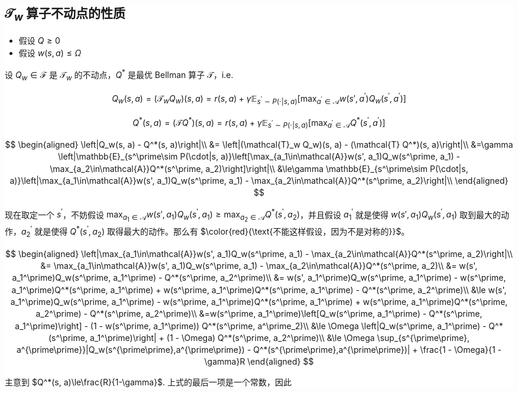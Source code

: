 ## $\mathcal{T}_w$ 算子不动点的性质

- 假设 $Q\ge 0$
- 假设 $w(s, a)\le \Omega$

设 $Q_w\in\mathcal{F}$ 是 $\mathcal{T}_w$ 的不动点，$Q^*$ 是最优 Bellman 算子 $\mathcal{T}$，i.e.

$$
Q_w(s, a) = (\mathcal{T}_w Q_w)(s, a) = r(s, a) + \gamma \mathbb{E}_{s^\prime\sim P(\cdot|s, a)}\left[\max_{a^\prime\in\mathcal{A}}w(s', a^\prime)Q_w(s^\prime, a^\prime)\right]
$$

$$
Q^*(s, a) = (\mathcal{T} Q^*)(s, a) = r(s, a) + \gamma \mathbb{E}_{s^\prime\sim P(\cdot|s, a)}\left[\max_{a^\prime\in\mathcal{A}}Q^*(s^\prime, a^\prime)\right]
$$

$$
\begin{aligned}
    \left|Q_w(s, a) - Q^*(s, a)\right|\\
    &= \left|(\mathcal{T}_w Q_w)(s, a) - (\mathcal{T} Q^*)(s, a)\right|\\
    &=\gamma \left|\mathbb{E}_{s^\prime\sim P(\cdot|s, a)}\left[\max_{a_1\in\mathcal{A}}w(s', a_1)Q_w(s^\prime, a_1) - \max_{a_2\in\mathcal{A}}Q^*(s^\prime, a_2)\right]\right|\\
    &\le\gamma \mathbb{E}_{s^\prime\sim P(\cdot|s, a)}\left|\max_{a_1\in\mathcal{A}}w(s', a_1)Q_w(s^\prime, a_1) - \max_{a_2\in\mathcal{A}}Q^*(s^\prime, a_2)\right|\\
\end{aligned}
$$

现在取定一个 $s^\prime$，不妨假设 $\max_{a_1\in\mathcal{A}}w(s', a_1)Q_w(s^\prime, a_1)\ge \max_{a_2\in\mathcal{A}}Q^*(s^\prime, a_2)$，并且假设 $a_1^\prime$ 就是使得 $w(s', a_1)Q_w(s^\prime, a_1)$ 取到最大的动作，$a_2^\prime$ 就是使得 $Q^*(s^\prime, a_2)$ 取得最大的动作。那么有 $\color{red}{\text{不能这样假设，因为不是对称的}}$。

$$
\begin{aligned}
    \left|\max_{a_1\in\mathcal{A}}w(s', a_1)Q_w(s^\prime, a_1) - \max_{a_2\in\mathcal{A}}Q^*(s^\prime, a_2)\right|\\
    &= \max_{a_1\in\mathcal{A}}w(s', a_1)Q_w(s^\prime, a_1) - \max_{a_2\in\mathcal{A}}Q^*(s^\prime, a_2)\\
    &= w(s', a_1^\prime)Q_w(s^\prime, a_1^\prime) - Q^*(s^\prime, a_2^\prime)\\
    &= w(s', a_1^\prime)Q_w(s^\prime, a_1^\prime) - w(s^\prime, a_1^\prime)Q^*(s^\prime, a_1^\prime) + w(s^\prime, a_1^\prime)Q^*(s^\prime, a_1^\prime) - Q^*(s^\prime, a_2^\prime)\\
    &\le w(s', a_1^\prime)Q_w(s^\prime, a_1^\prime) - w(s^\prime, a_1^\prime)Q^*(s^\prime, a_1^\prime) + w(s^\prime, a_1^\prime)Q^*(s^\prime, a_2^\prime) - Q^*(s^\prime, a_2^\prime)\\
    &=w(s^\prime, a_1^\prime)\left[Q_w(s^\prime, a_1^\prime) - Q^*(s^\prime, a_1^\prime)\right] - (1 - w(s^\prime, a_1^\prime)) Q^*(s^\prime, a^\prime_2)\\
    &\le \Omega \left|Q_w(s^\prime, a_1^\prime) - Q^*(s^\prime, a_1^\prime)\right| + (1 - \Omega) Q^*(s^\prime, a_2^\prime)\\
    &\le \Omega \sup_{s^{\prime\prime}, a^{\prime\prime}}|Q_w(s^{\prime\prime},a^{\prime\prime}) - Q^*(s^{\prime\prime},a^{\prime\prime})| + \frac{1 - \Omega}{1 - \gamma}R
\end{aligned}
$$

主意到 $Q^*(s, a)\le\frac{R}{1-\gamma}$. 上式的最后一项是一个常数，因此
